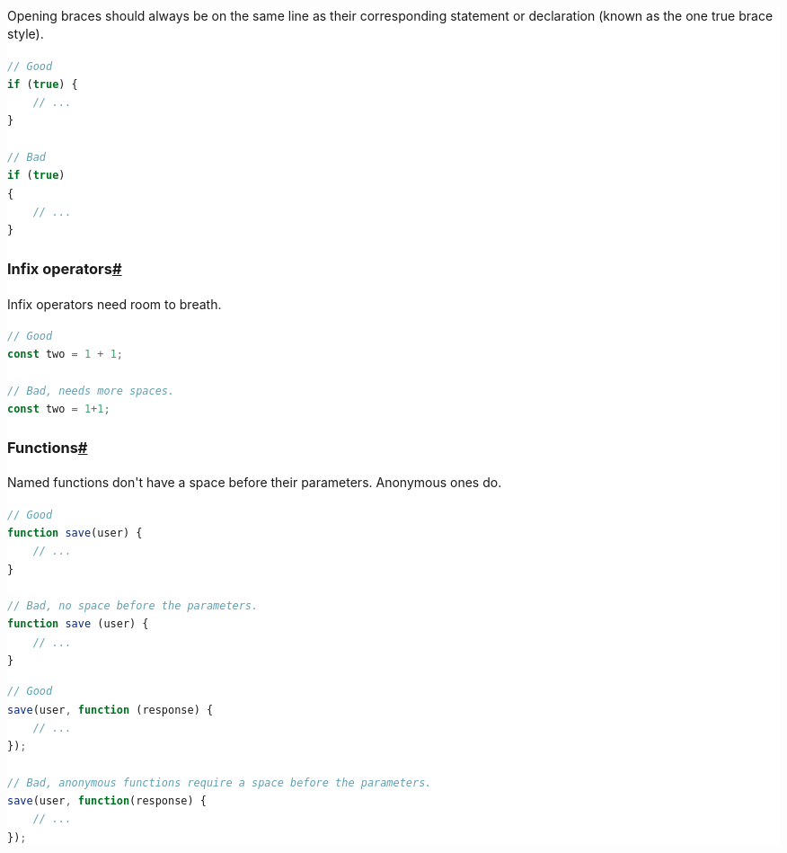 Opening braces should always be on the same line as their corresponding statement or declaration (known as the one true brace style).

```javascript
// Good
if (true) {
    // ...
}

// Bad
if (true)
{
    // ...
}
```

### Infix operators[#](#infix-operators)
Infix operators need room to breath.

```javascript
// Good
const two = 1 + 1;

// Bad, needs more spaces.
const two = 1+1;
```

### Functions[#](#functions)
Named functions don't have a space before their parameters. Anonymous ones do.

```javascript
// Good
function save(user) {
    // ...
}

// Bad, no space before the parameters.
function save (user) {
    // ...
}
```

```javascript
// Good
save(user, function (response) {
    // ...
});

// Bad, anonymous functions require a space before the parameters.
save(user, function(response) {
    // ...
});
```
